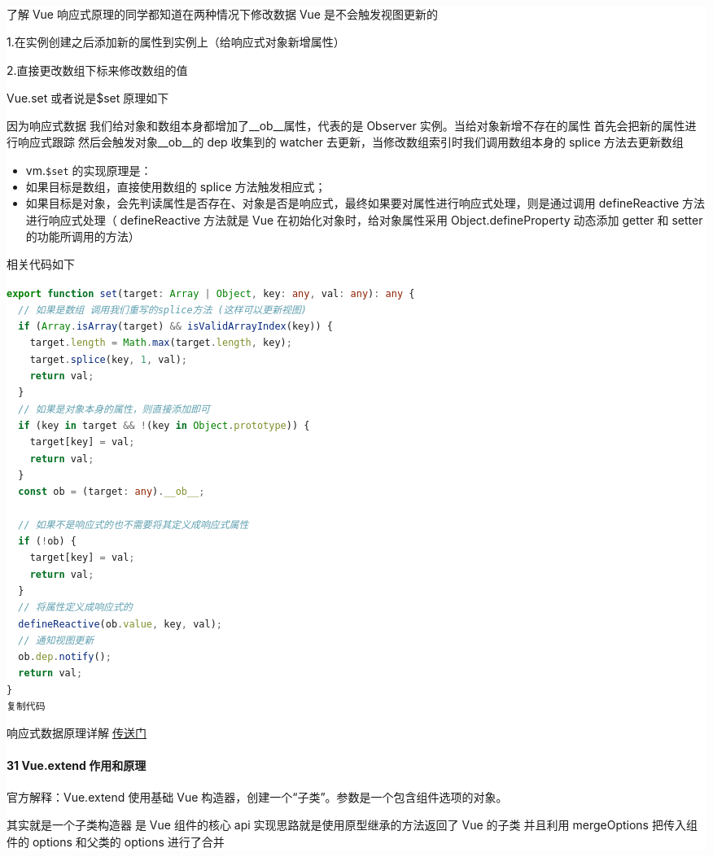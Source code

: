 了解 Vue 响应式原理的同学都知道在两种情况下修改数据 Vue 是不会触发视图更新的

1.在实例创建之后添加新的属性到实例上（给响应式对象新增属性）

2.直接更改数组下标来修改数组的值

Vue.set 或者说是$set 原理如下

因为响应式数据 我们给对象和数组本身都增加了__ob__属性，代表的是 Observer 实例。当给对象新增不存在的属性 首先会把新的属性进行响应式跟踪 然后会触发对象__ob__的 dep 收集到的 watcher 去更新，当修改数组索引时我们调用数组本身的 splice 方法去更新数组

- vm.`$set` 的实现原理是：
- 如果目标是数组，直接使用数组的 splice 方法触发相应式；
- 如果目标是对象，会先判读属性是否存在、对象是否是响应式，最终如果要对属性进行响应式处理，则是通过调用 defineReactive 方法进行响应式处理（ defineReactive 方法就是 Vue 在初始化对象时，给对象属性采用 Object.defineProperty 动态添加 getter 和 setter 的功能所调用的方法）

相关代码如下

```typescript
export function set(target: Array | Object, key: any, val: any): any {
  // 如果是数组 调用我们重写的splice方法 (这样可以更新视图)
  if (Array.isArray(target) && isValidArrayIndex(key)) {
    target.length = Math.max(target.length, key);
    target.splice(key, 1, val);
    return val;
  }
  // 如果是对象本身的属性，则直接添加即可
  if (key in target && !(key in Object.prototype)) {
    target[key] = val;
    return val;
  }
  const ob = (target: any).__ob__;

  // 如果不是响应式的也不需要将其定义成响应式属性
  if (!ob) {
    target[key] = val;
    return val;
  }
  // 将属性定义成响应式的
  defineReactive(ob.value, key, val);
  // 通知视图更新
  ob.dep.notify();
  return val;
}
复制代码
```

响应式数据原理详解 [传送门](https://juejin.cn/post/6935344605424517128)

#### 31 Vue.extend 作用和原理

官方解释：Vue.extend 使用基础 Vue 构造器，创建一个“子类”。参数是一个包含组件选项的对象。

其实就是一个子类构造器 是 Vue 组件的核心 api 实现思路就是使用原型继承的方法返回了 Vue 的子类 并且利用 mergeOptions 把传入组件的 options 和父类的 options 进行了合并
